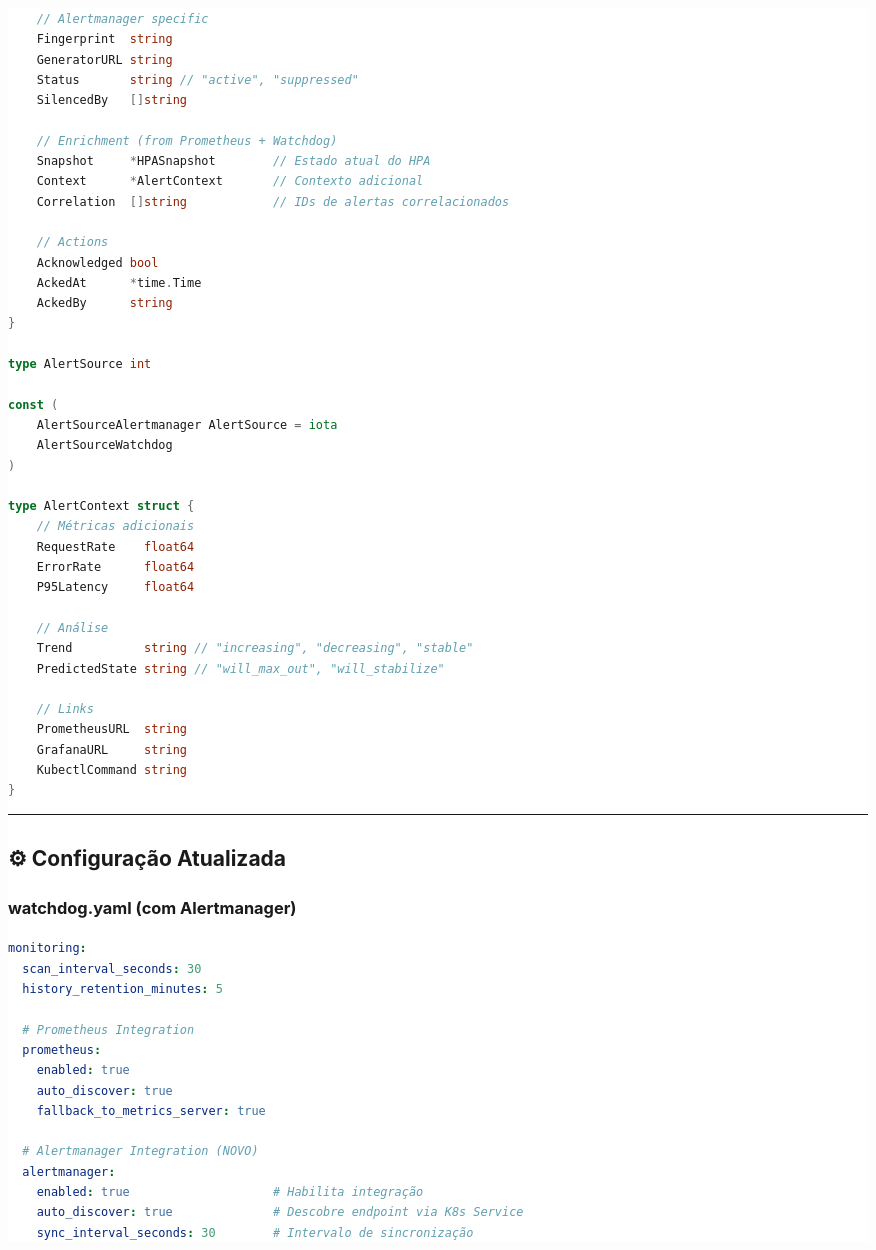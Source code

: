 ```go
    // Alertmanager specific
    Fingerprint  string
    GeneratorURL string
    Status       string // "active", "suppressed"
    SilencedBy   []string

    // Enrichment (from Prometheus + Watchdog)
    Snapshot     *HPASnapshot        // Estado atual do HPA
    Context      *AlertContext       // Contexto adicional
    Correlation  []string            // IDs de alertas correlacionados

    // Actions
    Acknowledged bool
    AckedAt      *time.Time
    AckedBy      string
}

type AlertSource int

const (
    AlertSourceAlertmanager AlertSource = iota
    AlertSourceWatchdog
)

type AlertContext struct {
    // Métricas adicionais
    RequestRate    float64
    ErrorRate      float64
    P95Latency     float64

    // Análise
    Trend          string // "increasing", "decreasing", "stable"
    PredictedState string // "will_max_out", "will_stabilize"

    // Links
    PrometheusURL  string
    GrafanaURL     string
    KubectlCommand string
}
```

---

## ⚙️ Configuração Atualizada

### watchdog.yaml (com Alertmanager)

```yaml
monitoring:
  scan_interval_seconds: 30
  history_retention_minutes: 5

  # Prometheus Integration
  prometheus:
    enabled: true
    auto_discover: true
    fallback_to_metrics_server: true

  # Alertmanager Integration (NOVO)
  alertmanager:
    enabled: true                    # Habilita integração
    auto_discover: true              # Descobre endpoint via K8s Service
    sync_interval_seconds: 30        # Intervalo de sincronização
```